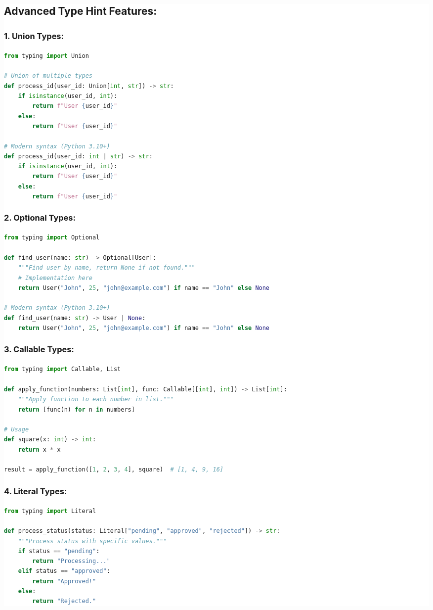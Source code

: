 ## Advanced Type Hint Features:

### **1. Union Types:**
```python
from typing import Union

# Union of multiple types
def process_id(user_id: Union[int, str]) -> str:
    if isinstance(user_id, int):
        return f"User {user_id}"
    else:
        return f"User {user_id}"

# Modern syntax (Python 3.10+)
def process_id(user_id: int | str) -> str:
    if isinstance(user_id, int):
        return f"User {user_id}"
    else:
        return f"User {user_id}"
```

### **2. Optional Types:**
```python
from typing import Optional

def find_user(name: str) -> Optional[User]:
    """Find user by name, return None if not found."""
    # Implementation here
    return User("John", 25, "john@example.com") if name == "John" else None

# Modern syntax (Python 3.10+)
def find_user(name: str) -> User | None:
    return User("John", 25, "john@example.com") if name == "John" else None
```

### **3. Callable Types:**
```python
from typing import Callable, List

def apply_function(numbers: List[int], func: Callable[[int], int]) -> List[int]:
    """Apply function to each number in list."""
    return [func(n) for n in numbers]

# Usage
def square(x: int) -> int:
    return x * x

result = apply_function([1, 2, 3, 4], square)  # [1, 4, 9, 16]
```

### **4. Literal Types:**
```python
from typing import Literal

def process_status(status: Literal["pending", "approved", "rejected"]) -> str:
    """Process status with specific values."""
    if status == "pending":
        return "Processing..."
    elif status == "approved":
        return "Approved!"
    else:
        return "Rejected."

```